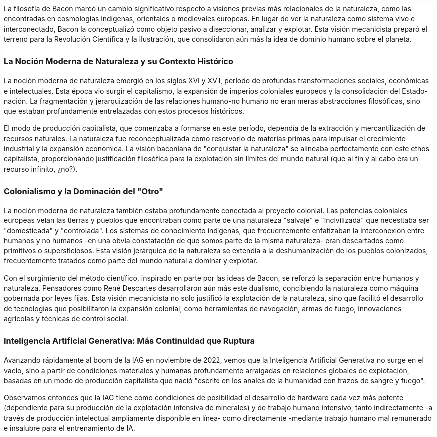 La filosofía de Bacon marcó un cambio significativo respecto a visiones previas más relacionales de la naturaleza, como las encontradas en cosmologías indígenas, orientales o medievales europeas. En lugar de ver la naturaleza como sistema vivo e interconectado, Bacon la conceptualizó como objeto pasivo a diseccionar, analizar y explotar. Esta visión mecanicista preparó el terreno para la Revolución Científica y la Ilustración, que consolidaron aún más la idea de dominio humano sobre el planeta.

### **La Noción Moderna de Naturaleza y su Contexto Histórico**

La noción moderna de naturaleza emergió en los siglos XVI y XVII, período de profundas transformaciones sociales, económicas e intelectuales. Esta época vio surgir el capitalismo, la expansión de imperios coloniales europeos y la consolidación del Estado-nación. La fragmentación y jerarquización de las relaciones humano-no humano no eran meras abstracciones filosóficas, sino que estaban profundamente entrelazadas con estos procesos históricos.

El modo de producción capitalista, que comenzaba a formarse en este período, dependía de la extracción y mercantilización de recursos naturales. La naturaleza fue reconceptualizada como reservorio de materias primas para impulsar el crecimiento industrial y la expansión económica. La visión baconiana de "conquistar la naturaleza" se alineaba perfectamente con este ethos capitalista, proporcionando justificación filosófica para la explotación sin límites del mundo natural (que al fin y al cabo era un recurso infinito, ¿no?).

### **Colonialismo y la Dominación del "Otro"**

La noción moderna de naturaleza también estaba profundamente conectada al proyecto colonial. Las potencias coloniales europeas veían las tierras y pueblos que encontraban como parte de una naturaleza "salvaje" e "incivilizada" que necesitaba ser "domesticada" y "controlada". Los sistemas de conocimiento indígenas, que frecuentemente enfatizaban la interconexión entre humanos y no humanos -en una obvia constatación de que somos parte de la misma naturaleza- eran descartados como primitivos o supersticiosos. Esta visión jerárquica de la naturaleza se extendía a la deshumanización de los pueblos colonizados, frecuentemente tratados como parte del mundo natural a dominar y explotar.

Con el surgimiento del método científico, inspirado en parte por las ideas de Bacon, se reforzó la separación entre humanos y naturaleza. Pensadores como René Descartes desarrollaron aún más este dualismo, concibiendo la naturaleza como máquina gobernada por leyes fijas. Esta visión mecanicista no solo justificó la explotación de la naturaleza, sino que facilitó el desarrollo de tecnologías que posibilitaron la expansión colonial, como herramientas de navegación, armas de fuego, innovaciones agrícolas y técnicas de control social.

### **Inteligencia Artificial Generativa: Más Continuidad que Ruptura**

Avanzando rápidamente al boom de la IAG en noviembre de 2022, vemos que la Inteligencia Artificial Generativa no surge en el vacío, sino a partir de condiciones materiales y humanas profundamente arraigadas en relaciones globales de explotación, basadas en un modo de producción capitalista que nació "escrito en los anales de la humanidad con trazos de sangre y fuego".

Observamos entonces que la IAG tiene como condiciones de posibilidad el desarrollo de hardware cada vez más potente (dependiente para su producción de la explotación intensiva de minerales) y de trabajo humano intensivo, tanto indirectamente -a través de producción intelectual ampliamente disponible en línea- como directamente -mediante trabajo humano mal remunerado e insalubre para el entrenamiento de IA.
